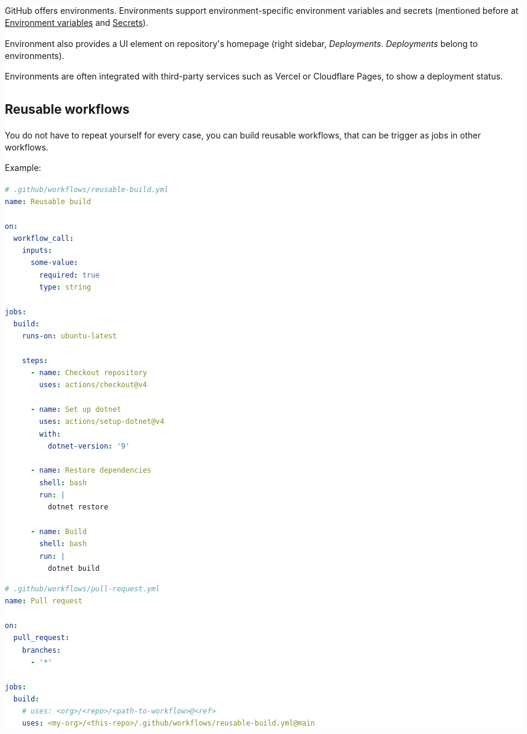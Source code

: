 GitHub offers environments. Environments support environment-specific environment variables and secrets (mentioned before at [Environment variables](#environment-variables) and [Secrets](#secrets)).

Environment also provides a UI element on repository's homepage (right sidebar, _Deployments_. _Deployments_ belong to environments).

Environments are often integrated with third-party services such as Vercel or Cloudflare Pages, to show a deployment status.

## Reusable workflows

You do not have to repeat yourself for every case, you can build reusable workflows, that can be trigger as jobs in other workflows.

Example:

```yaml
# .github/workflows/reusable-build.yml
name: Reusable build

on:
  workflow_call:
    inputs:
      some-value:
        required: true
        type: string

jobs:
  build:
    runs-on: ubuntu-latest

    steps:
      - name: Checkout repository
        uses: actions/checkout@v4

      - name: Set up dotnet
        uses: actions/setup-dotnet@v4
        with:
          dotnet-version: '9'

      - name: Restore dependencies
        shell: bash
        run: |
          dotnet restore

      - name: Build
        shell: bash
        run: |
          dotnet build
```

```yaml
# .github/workflows/pull-request.yml
name: Pull request

on:
  pull_request:
    branches:
      - '*'

jobs:
  build:
    # uses: <org>/<repo>/<path-to-workflow>@<ref>
    uses: <my-org>/<this-repo>/.github/workflows/reusable-build.yml@main
```
